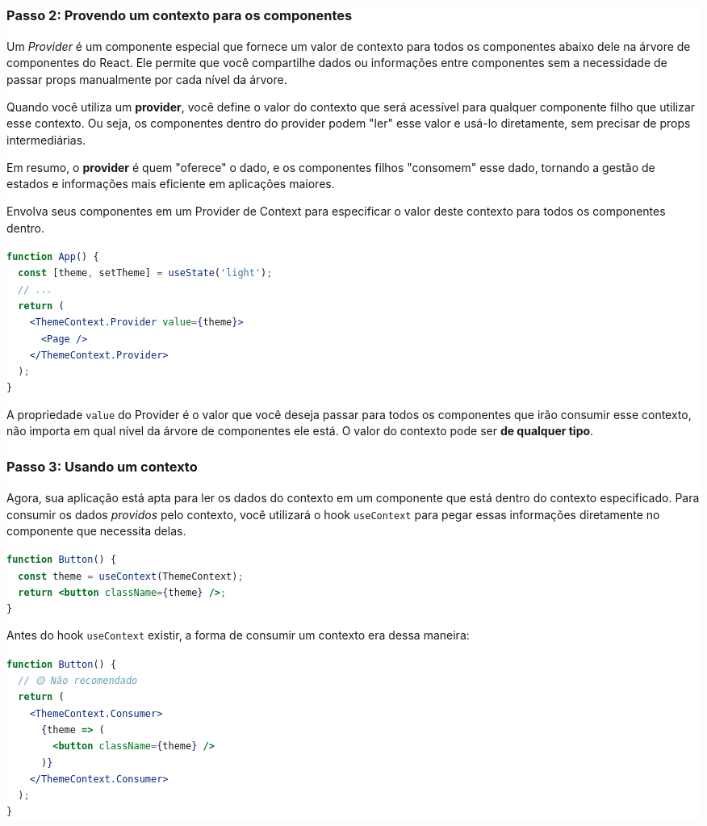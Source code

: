 ### Passo 2: Provendo um contexto para os componentes

Um *Provider* é um componente especial que fornece um valor de contexto para todos os componentes abaixo dele na árvore de componentes do React. Ele permite que você compartilhe dados ou informações entre componentes sem a necessidade de passar props manualmente por cada nível da árvore.

Quando você utiliza um **provider**, você define o valor do contexto que será acessível para qualquer componente filho que utilizar esse contexto. Ou seja, os componentes dentro do provider podem "ler" esse valor e usá-lo diretamente, sem precisar de props intermediárias.

Em resumo, o **provider** é quem "oferece" o dado, e os componentes filhos "consomem" esse dado, tornando a gestão de estados e informações mais eficiente em aplicações maiores.

Envolva seus componentes em um Provider de Context para especificar o valor deste contexto para todos os componentes dentro.

```jsx
function App() {
  const [theme, setTheme] = useState('light');
  // ...
  return (
    <ThemeContext.Provider value={theme}>
      <Page />
    </ThemeContext.Provider>
  );
}
```

A propriedade `value` do Provider é o valor que você deseja passar para todos os componentes que irão consumir esse contexto, não importa em qual nível da árvore de componentes ele está. O valor do contexto pode ser **de qualquer tipo**.

### Passo 3: Usando um contexto

Agora, sua aplicação está apta para ler os dados do contexto em um componente que está dentro do contexto especificado. Para consumir os dados *providos* pelo contexto, você utilizará o hook `useContext` para pegar essas informações diretamente no componente que necessita delas.

```jsx
function Button() {
  const theme = useContext(ThemeContext);
  return <button className={theme} />;
}
```

Antes do hook `useContext` existir, a forma de consumir um contexto era dessa maneira:

```jsx
function Button() {
  // 🟡 Não recomendado
  return (
    <ThemeContext.Consumer>
      {theme => (
        <button className={theme} />
      )}
    </ThemeContext.Consumer>
  );
}
```
